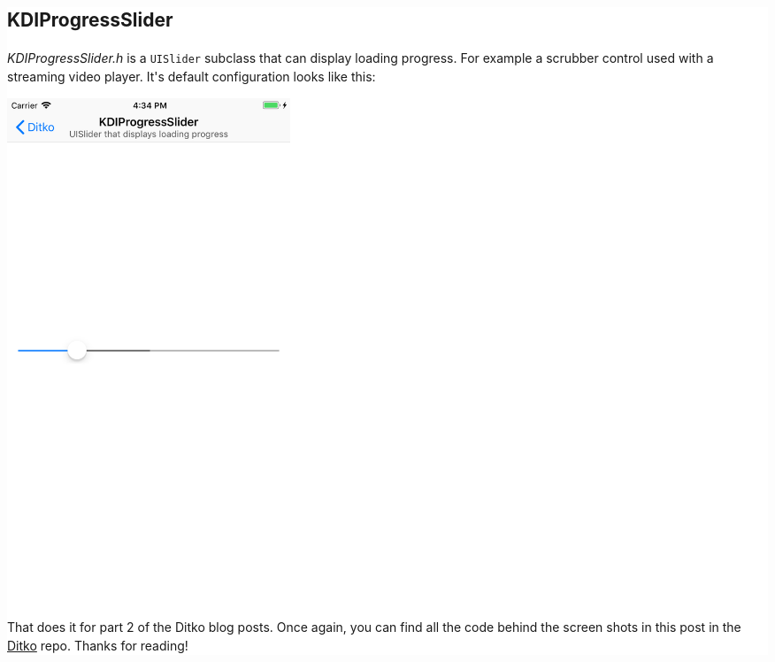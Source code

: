 ## KDIProgressSlider

*KDIProgressSlider.h* is a `UISlider` subclass that can display loading progress. For example a scrubber control used with a streaming video player. It's default configuration looks like this:

<img src="KDIProgressSlider.png" alt="KDIProgressSlider example" style="width: 320px;"/>

That does it for part 2 of the Ditko blog posts. Once again, you can find all the code behind the screen shots in this post in the [Ditko](https://github.com/Kosoku/Ditko) repo. Thanks for reading!